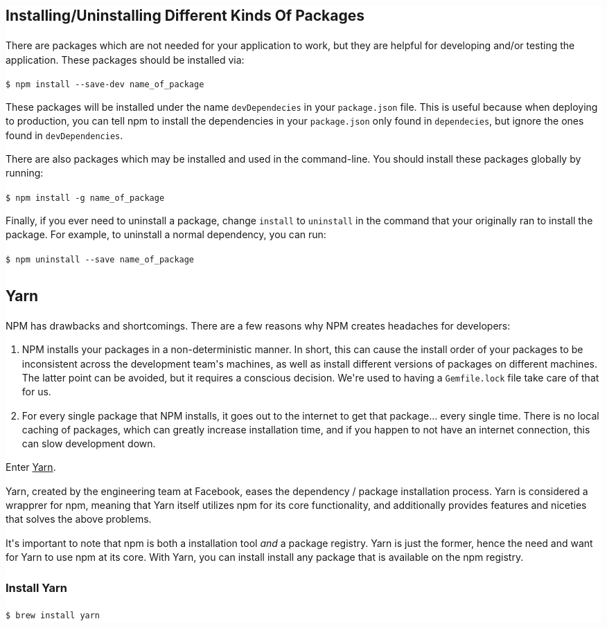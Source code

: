 ## Installing/Uninstalling Different Kinds Of Packages
There are packages which are not needed for your application to work, but they are helpful for developing and/or testing the application.
These packages should be installed via:

```
$ npm install --save-dev name_of_package
```
These packages will be installed under the name `devDependecies` in your `package.json` file.
This is useful because when deploying to production, you can tell npm to install the dependencies in your `package.json` only found in `dependecies`, but ignore the ones found in `devDependencies`.

There are also packages which may be installed and used in the command-line. You should install these packages globally by running:

```
$ npm install -g name_of_package
```

Finally, if you ever need to uninstall a package, change `install` to `uninstall` in the command that your originally ran to install the package.
For example, to uninstall a normal dependency, you can run:

```
$ npm uninstall --save name_of_package
```
## Yarn

NPM has drawbacks and shortcomings. There are a few reasons why NPM creates headaches for developers:

1) NPM installs your packages in a non-deterministic manner. In short, this can cause the install order of your packages to be inconsistent across the development team's machines, as well as install different versions of packages on different machines. The latter point can be avoided, but it requires a conscious decision. We're used to having a `Gemfile.lock` file take care of that for us.

2) For every single package that NPM installs, it goes out to the internet to get that package... every single time.
There is no local caching of packages, which can greatly increase installation time, and if you happen to not have an internet connection, this can slow development down.

Enter [Yarn](https://yarnpkg.com/en/).

Yarn, created by the engineering team at Facebook, eases the dependency / package installation process.
Yarn is considered a wrapprer for npm, meaning that Yarn itself utilizes npm for its core functionality, and additionally provides features and niceties that solves the above problems.

It's important to note that npm is both a installation tool _and_ a package registry.
Yarn is just the former, hence the need and want for Yarn to use npm at its core.
With Yarn, you can install install any package that is available on the npm registry.

### Install Yarn

```
$ brew install yarn
```
